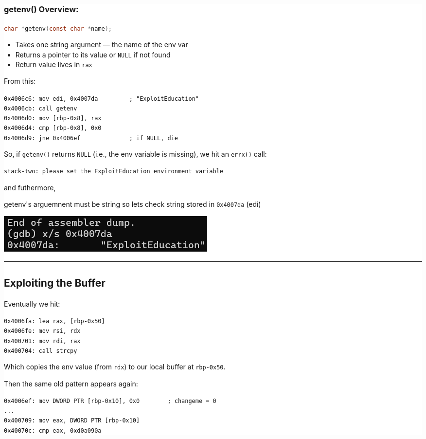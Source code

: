 ### getenv() Overview:

```c
char *getenv(const char *name);
```

* Takes one string argument — the name of the env var
* Returns a pointer to its value or `NULL` if not found
* Return value lives in `rax`

From this:

```
0x4006c6: mov edi, 0x4007da         ; "ExploitEducation"
0x4006cb: call getenv
0x4006d0: mov [rbp-0x8], rax
0x4006d4: cmp [rbp-0x8], 0x0
0x4006d9: jne 0x4006ef              ; if NULL, die
```

So, if `getenv()` returns `NULL` (i.e., the env variable is missing), we hit an `errx()` call:

```
stack-two: please set the ExploitEducation environment variable
```
and futhermore,

getenv's arguemnent must be string so lets check string stored in `0x4007da` (edi)

![Exploitedu](/assets/phoenix/ExploitEdu.png)

---

## Exploiting the Buffer

Eventually we hit:

```
0x4006fa: lea rax, [rbp-0x50]
0x4006fe: mov rsi, rdx
0x400701: mov rdi, rax
0x400704: call strcpy
```

Which copies the env value (from `rdx`) to our local buffer at `rbp-0x50`.

Then the same old pattern appears again:

```
0x4006ef: mov DWORD PTR [rbp-0x10], 0x0        ; changeme = 0
...
0x400709: mov eax, DWORD PTR [rbp-0x10]
0x40070c: cmp eax, 0xd0a090a
```
